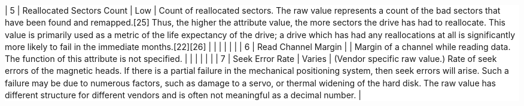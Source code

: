 | 5        | Reallocated Sectors Count                                                                      | Low    | Count of reallocated sectors. The raw value represents a count of the bad sectors that have been found and remapped.[25] Thus, the higher the attribute value, the more sectors the drive has had to reallocate. This value is primarily used as a metric of the life expectancy of the drive; a drive which has had any reallocations at all is significantly more likely to fail in the immediate months.[22][26]                                                                                                                                                                                                                                                                                                                                                                                                                                                                                                                                                                                                                                                    | 
|          |                                                                                                |        |                                                                                                                                                                                                                                                                                                                                                                                                                                                                                                                                                                                                                                                                                                                                                                                                                                                                                                                                                                                                                                                                        | 
| 6        | Read Channel Margin                                                                            |        | Margin of a channel while reading data. The function of this attribute is not specified.                                                                                                                                                                                                                                                                                                                                                                                                                                                                                                                                                                                                                                                                                                                                                                                                                                                                                                                                                                               | 
|          |                                                                                                |        |                                                                                                                                                                                                                                                                                                                                                                                                                                                                                                                                                                                                                                                                                                                                                                                                                                                                                                                                                                                                                                                                        | 
| 7        | Seek Error Rate                                                                                | Varies | (Vendor specific raw value.) Rate of seek errors of the magnetic heads. If there is a partial failure in the mechanical positioning system, then seek errors will arise. Such a failure may be due to numerous factors, such as damage to a servo, or thermal widening of the hard disk. The raw value has different structure for different vendors and is often not meaningful as a decimal number.                                                                                                                                                                                                                                                                                                                                                                                                                                                                                                                                                                                                                                                                  | 
